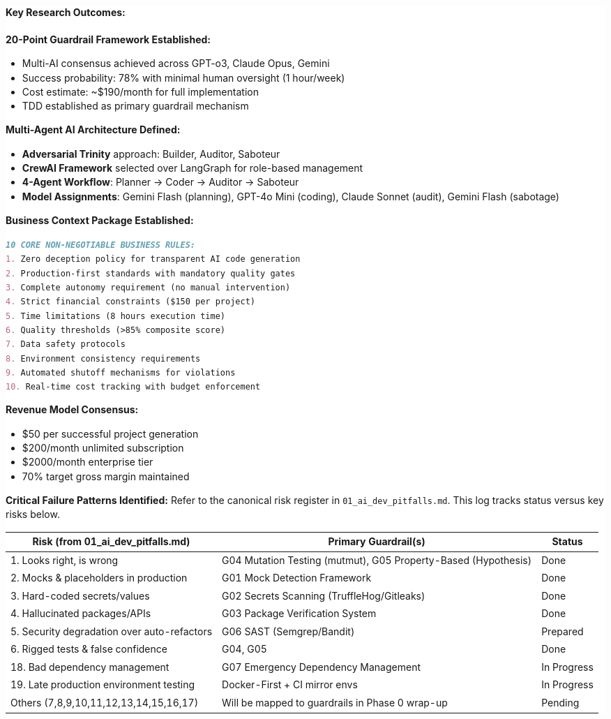 #### **Key Research Outcomes:**

**20-Point Guardrail Framework Established:**
- Multi-AI consensus achieved across GPT-o3, Claude Opus, Gemini
- Success probability: 78% with minimal human oversight (1 hour/week)
- Cost estimate: ~$190/month for full implementation
- TDD established as primary guardrail mechanism

**Multi-Agent AI Architecture Defined:**
- **Adversarial Trinity** approach: Builder, Auditor, Saboteur
- **CrewAI Framework** selected over LangGraph for role-based management
- **4-Agent Workflow**: Planner → Coder → Auditor → Saboteur
- **Model Assignments**: Gemini Flash (planning), GPT-4o Mini (coding), Claude Sonnet (audit), Gemini Flash (sabotage)

**Business Context Package Established:**
```markdown
10 CORE NON-NEGOTIABLE BUSINESS RULES:
1. Zero deception policy for transparent AI code generation
2. Production-first standards with mandatory quality gates
3. Complete autonomy requirement (no manual intervention)
4. Strict financial constraints ($150 per project)
5. Time limitations (8 hours execution time)
6. Quality thresholds (>85% composite score)
7. Data safety protocols
8. Environment consistency requirements
9. Automated shutoff mechanisms for violations
10. Real-time cost tracking with budget enforcement
```

**Revenue Model Consensus:**
- $50 per successful project generation
- $200/month unlimited subscription
- $2000/month enterprise tier
- 70% target gross margin maintained

**Critical Failure Patterns Identified:**
Refer to the canonical risk register in `01_ai_dev_pitfalls.md`. This log tracks status versus key risks below.

| Risk (from 01_ai_dev_pitfalls.md) | Primary Guardrail(s) | Status |
| --- | --- | --- |
| 1. Looks right, is wrong | G04 Mutation Testing (mutmut), G05 Property-Based (Hypothesis) | Done |
| 2. Mocks & placeholders in production | G01 Mock Detection Framework | Done |
| 3. Hard-coded secrets/values | G02 Secrets Scanning (TruffleHog/Gitleaks) | Done |
| 4. Hallucinated packages/APIs | G03 Package Verification System | Done |
| 5. Security degradation over auto-refactors | G06 SAST (Semgrep/Bandit) | Prepared |
| 6. Rigged tests & false confidence | G04, G05 | Done |
| 18. Bad dependency management | G07 Emergency Dependency Management | In Progress |
| 19. Late production environment testing | Docker-First + CI mirror envs | In Progress |
| Others (7,8,9,10,11,12,13,14,15,16,17) | Will be mapped to guardrails in Phase 0 wrap-up | Pending |
